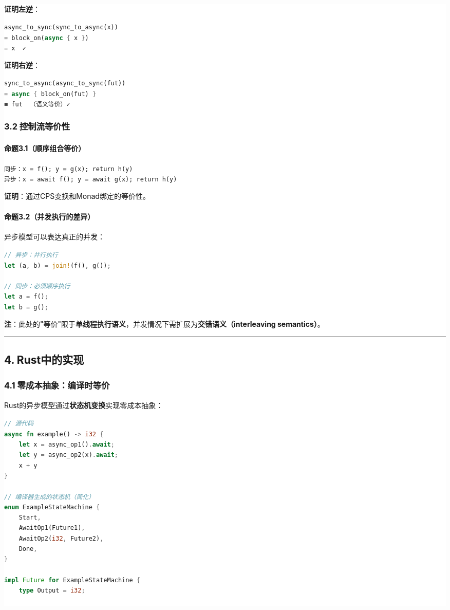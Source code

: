 **证明左逆**：

```rust
async_to_sync(sync_to_async(x))
= block_on(async { x })
= x  ✓
```

**证明右逆**：

```rust
sync_to_async(async_to_sync(fut))
= async { block_on(fut) }
≡ fut  （语义等价）✓
```

### 3.2 控制流等价性

#### 命题3.1（顺序组合等价）

```text
同步：x = f(); y = g(x); return h(y)
异步：x = await f(); y = await g(x); return h(y)
```

**证明**：通过CPS变换和Monad绑定的等价性。

#### 命题3.2（并发执行的差异）

异步模型可以表达真正的并发：

```rust
// 异步：并行执行
let (a, b) = join!(f(), g());

// 同步：必须顺序执行
let a = f();
let b = g();
```

**注**：此处的"等价"限于**单线程执行语义**，并发情况下需扩展为**交错语义（interleaving semantics）**。

---

## 4. Rust中的实现

### 4.1 零成本抽象：编译时等价

Rust的异步模型通过**状态机变换**实现零成本抽象：

```rust
// 源代码
async fn example() -> i32 {
    let x = async_op1().await;
    let y = async_op2(x).await;
    x + y
}

// 编译器生成的状态机（简化）
enum ExampleStateMachine {
    Start,
    AwaitOp1(Future1),
    AwaitOp2(i32, Future2),
    Done,
}

impl Future for ExampleStateMachine {
    type Output = i32;
    
```